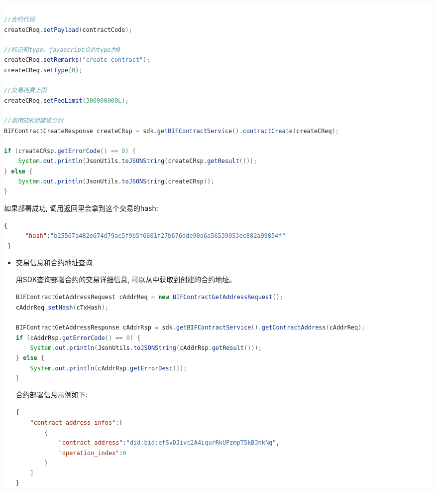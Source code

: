   ```java
  
  //合约代码
  createCReq.setPayload(contractCode);
  
  //标记和type，javascript合约type为0
  createCReq.setRemarks("create contract");
  createCReq.setType(0);
  
  //交易耗费上限
  createCReq.setFeeLimit(300000000L);
  
  //调用SDK创建该合约
  BIFContractCreateResponse createCRsp = sdk.getBIFContractService().contractCreate(createCReq);
  
  if (createCRsp.getErrorCode() == 0) {
      System.out.println(JsonUtils.toJSONString(createCRsp.getResult()));
  } else {
      System.out.println(JsonUtils.toJSONString(createCRsp));
  }
  ```
  
  如果部署成功, 调用返回里会拿到这个交易的hash:
  
  ```json
  {
        "hash":"b25567a482e674d79ac5f9b5f6601f27b676dde90a6a56539053ec882a99854f"
   }
  ```

* 交易信息和合约地址查询

  用SDK查询部署合约的交易详细信息, 可以从中获取到创建的合约地址。

  ```java
  BIFContractGetAddressRequest cAddrReq = new BIFContractGetAddressRequest();
  cAddrReq.setHash(cTxHash);
  
  BIFContractGetAddressResponse cAddrRsp = sdk.getBIFContractService().getContractAddress(cAddrReq);
  if (cAddrRsp.getErrorCode() == 0) {
      System.out.println(JsonUtils.toJSONString(cAddrRsp.getResult()));
  } else {
      System.out.println(cAddrRsp.getErrorDesc());
  }
  ```

  合约部署信息示例如下:

  ```json
  {
      "contract_address_infos":[
          {
              "contract_address":"did:bid:efSvDJivc2A4iqurRkUPzmpT5kB3nkNg",
              "operation_index":0
          }
      ]
  }
  ```
